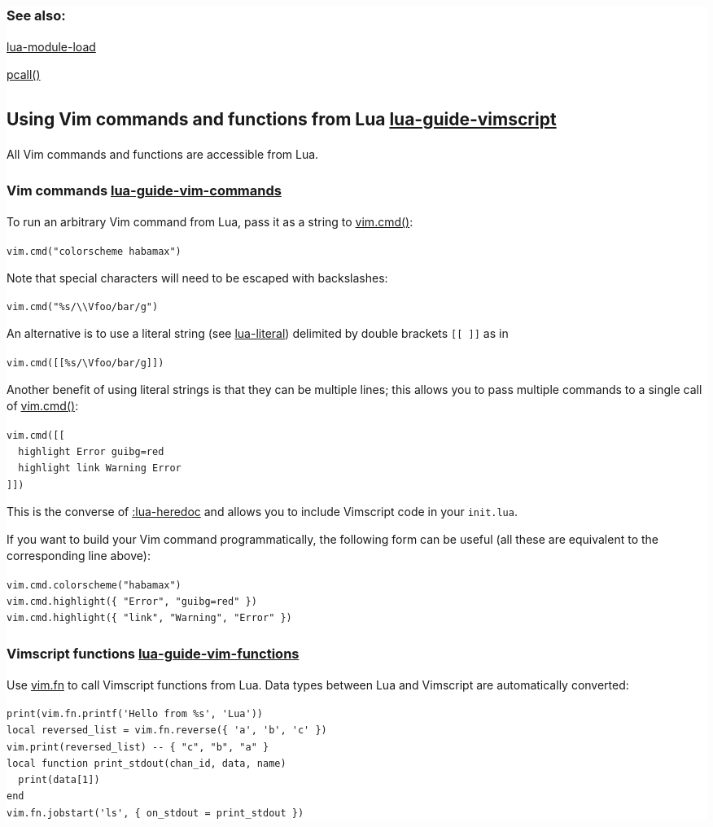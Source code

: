 ### See also:

[lua-module-load](https://neovim.io/doc/user/lua.html#lua-module-load)

[pcall()](<https://neovim.io/doc/user/luaref.html#pcall()>)

## Using Vim commands and functions from Lua [lua-guide-vimscript](https://neovim.io/doc/user/lua-guide.html#lua-guide-vimscript)

All Vim commands and functions are accessible from Lua.

### Vim commands [lua-guide-vim-commands](https://neovim.io/doc/user/lua-guide.html#lua-guide-vim-commands)

To run an arbitrary Vim command from Lua, pass it as a string to [vim.cmd()](<https://neovim.io/doc/user/lua.html#vim.cmd()>):

    vim.cmd("colorscheme habamax")

Note that special characters will need to be escaped with backslashes:

    vim.cmd("%s/\\Vfoo/bar/g")

An alternative is to use a literal string (see [lua-literal](https://neovim.io/doc/user/luaref.html#lua-literal)) delimited by double brackets `[[ ]]` as in

    vim.cmd([[%s/\Vfoo/bar/g]])

Another benefit of using literal strings is that they can be multiple lines; this allows you to pass multiple commands to a single call of [vim.cmd()](<https://neovim.io/doc/user/lua.html#vim.cmd()>):

    vim.cmd([[
      highlight Error guibg=red
      highlight link Warning Error
    ]])

This is the converse of [:lua-heredoc](https://neovim.io/doc/user/lua.html#%3Alua-heredoc) and allows you to include Vimscript code in your `init.lua`.

If you want to build your Vim command programmatically, the following form can be useful (all these are equivalent to the corresponding line above):

    vim.cmd.colorscheme("habamax")
    vim.cmd.highlight({ "Error", "guibg=red" })
    vim.cmd.highlight({ "link", "Warning", "Error" })

### Vimscript functions [lua-guide-vim-functions](https://neovim.io/doc/user/lua-guide.html#lua-guide-vim-functions)

Use [vim.fn](https://neovim.io/doc/user/lua.html#vim.fn) to call Vimscript functions from Lua. Data types between Lua and Vimscript are automatically converted:

    print(vim.fn.printf('Hello from %s', 'Lua'))
    local reversed_list = vim.fn.reverse({ 'a', 'b', 'c' })
    vim.print(reversed_list) -- { "c", "b", "a" }
    local function print_stdout(chan_id, data, name)
      print(data[1])
    end
    vim.fn.jobstart('ls', { on_stdout = print_stdout })
